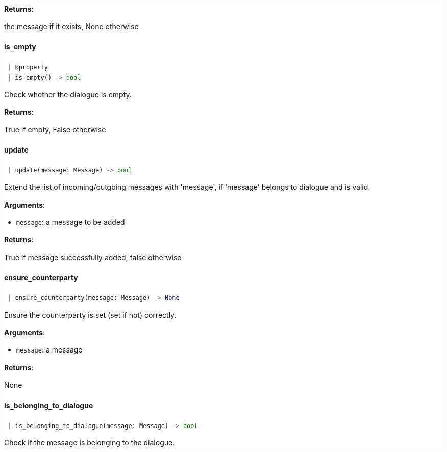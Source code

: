 **Returns**:

the message if it exists, None otherwise

<a name="aea.helpers.dialogue.base.Dialogue.is_empty"></a>
#### is`_`empty

```python
 | @property
 | is_empty() -> bool
```

Check whether the dialogue is empty.

**Returns**:

True if empty, False otherwise

<a name="aea.helpers.dialogue.base.Dialogue.update"></a>
#### update

```python
 | update(message: Message) -> bool
```

Extend the list of incoming/outgoing messages with 'message', if 'message' belongs to dialogue and is valid.

**Arguments**:

- `message`: a message to be added

**Returns**:

True if message successfully added, false otherwise

<a name="aea.helpers.dialogue.base.Dialogue.ensure_counterparty"></a>
#### ensure`_`counterparty

```python
 | ensure_counterparty(message: Message) -> None
```

Ensure the counterparty is set (set if not) correctly.

**Arguments**:

- `message`: a message

**Returns**:

None

<a name="aea.helpers.dialogue.base.Dialogue.is_belonging_to_dialogue"></a>
#### is`_`belonging`_`to`_`dialogue

```python
 | is_belonging_to_dialogue(message: Message) -> bool
```

Check if the message is belonging to the dialogue.
